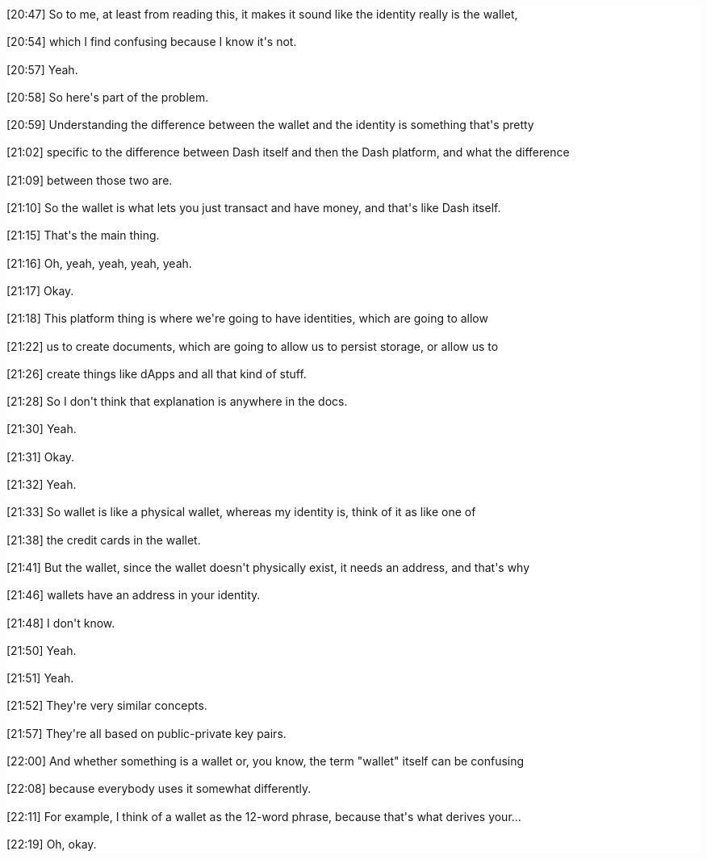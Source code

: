 [20:47] So to me, at least from reading this, it makes it sound like the identity really is the wallet,

[20:54] which I find confusing because I know it's not.

[20:57] Yeah.

[20:58] So here's part of the problem.

[20:59] Understanding the difference between the wallet and the identity is something that's pretty

[21:02] specific to the difference between Dash itself and then the Dash platform, and what the difference

[21:09] between those two are.

[21:10] So the wallet is what lets you just transact and have money, and that's like Dash itself.

[21:15] That's the main thing.

[21:16] Oh, yeah, yeah, yeah, yeah.

[21:17] Okay.

[21:18] This platform thing is where we're going to have identities, which are going to allow

[21:22] us to create documents, which are going to allow us to persist storage, or allow us to

[21:26] create things like dApps and all that kind of stuff.

[21:28] So I don't think that explanation is anywhere in the docs.

[21:30] Yeah.

[21:31] Okay.

[21:32] Yeah.

[21:33] So wallet is like a physical wallet, whereas my identity is, think of it as like one of

[21:38] the credit cards in the wallet.

[21:41] But the wallet, since the wallet doesn't physically exist, it needs an address, and that's why

[21:46] wallets have an address in your identity.

[21:48] I don't know.

[21:50] Yeah.

[21:51] Yeah.

[21:52] They're very similar concepts.

[21:57] They're all based on public-private key pairs.

[22:00] And whether something is a wallet or, you know, the term "wallet" itself can be confusing

[22:08] because everybody uses it somewhat differently.

[22:11] For example, I think of a wallet as the 12-word phrase, because that's what derives your...

[22:19] Oh, okay.
